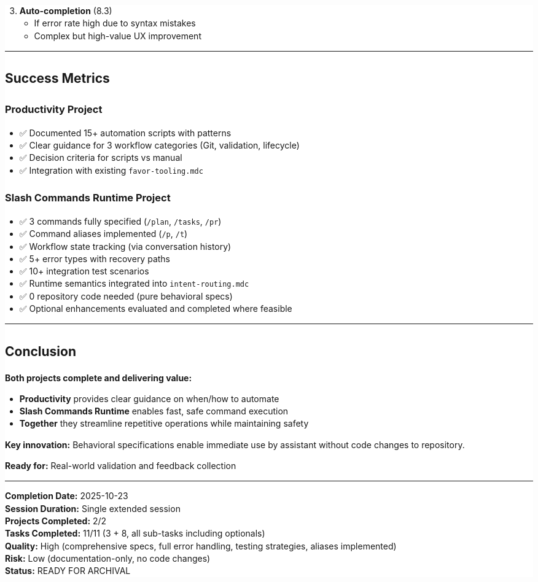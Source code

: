 3. **Auto-completion** (8.3)
   - If error rate high due to syntax mistakes
   - Complex but high-value UX improvement

---

## Success Metrics

### Productivity Project

- ✅ Documented 15+ automation scripts with patterns
- ✅ Clear guidance for 3 workflow categories (Git, validation, lifecycle)
- ✅ Decision criteria for scripts vs manual
- ✅ Integration with existing `favor-tooling.mdc`

### Slash Commands Runtime Project

- ✅ 3 commands fully specified (`/plan`, `/tasks`, `/pr`)
- ✅ Command aliases implemented (`/p`, `/t`)
- ✅ Workflow state tracking (via conversation history)
- ✅ 5+ error types with recovery paths
- ✅ 10+ integration test scenarios
- ✅ Runtime semantics integrated into `intent-routing.mdc`
- ✅ 0 repository code needed (pure behavioral specs)
- ✅ Optional enhancements evaluated and completed where feasible

---

## Conclusion

**Both projects complete and delivering value:**

- **Productivity** provides clear guidance on when/how to automate
- **Slash Commands Runtime** enables fast, safe command execution
- **Together** they streamline repetitive operations while maintaining safety

**Key innovation:** Behavioral specifications enable immediate use by assistant without code changes to repository.

**Ready for:** Real-world validation and feedback collection

---

**Completion Date:** 2025-10-23  
**Session Duration:** Single extended session  
**Projects Completed:** 2/2  
**Tasks Completed:** 11/11 (3 + 8, all sub-tasks including optionals)  
**Quality:** High (comprehensive specs, full error handling, testing strategies, aliases implemented)  
**Risk:** Low (documentation-only, no code changes)  
**Status:** READY FOR ARCHIVAL
